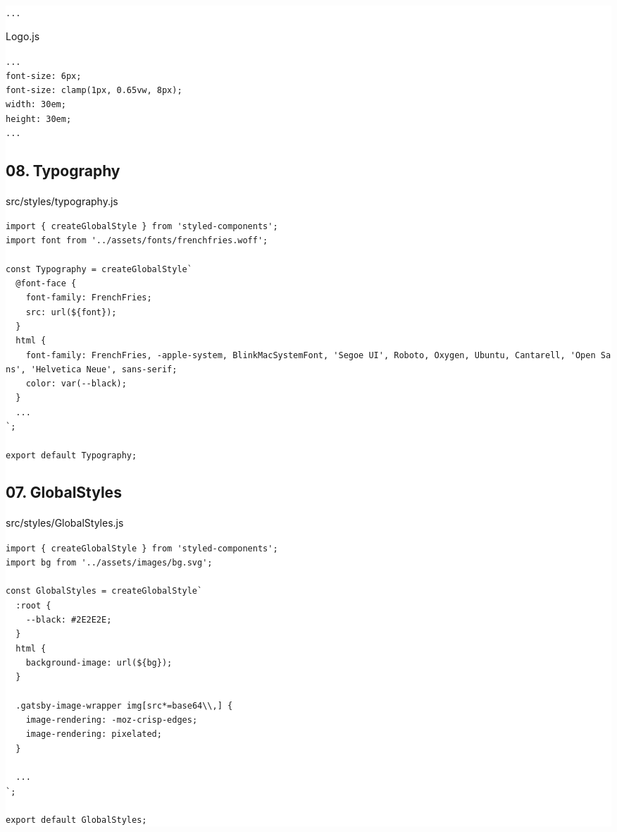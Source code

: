 ```
...
```

Logo.js
```
...
font-size: 6px;
font-size: clamp(1px, 0.65vw, 8px);
width: 30em;
height: 30em;
...
```


## 08. Typography

src/styles/typography.js
```
import { createGlobalStyle } from 'styled-components';
import font from '../assets/fonts/frenchfries.woff';

const Typography = createGlobalStyle`
  @font-face {
    font-family: FrenchFries;
    src: url(${font});
  }
  html {
    font-family: FrenchFries, -apple-system, BlinkMacSystemFont, 'Segoe UI', Roboto, Oxygen, Ubuntu, Cantarell, 'Open Sans', 'Helvetica Neue', sans-serif;
    color: var(--black);
  }
  ...
`;

export default Typography;
```


## 07. GlobalStyles

src/styles/GlobalStyles.js
```
import { createGlobalStyle } from 'styled-components';
import bg from '../assets/images/bg.svg';

const GlobalStyles = createGlobalStyle`
  :root {
    --black: #2E2E2E;
  }
  html {
    background-image: url(${bg});
  }

  .gatsby-image-wrapper img[src*=base64\\,] {
    image-rendering: -moz-crisp-edges;
    image-rendering: pixelated;
  }

  ...
`;

export default GlobalStyles;
```
